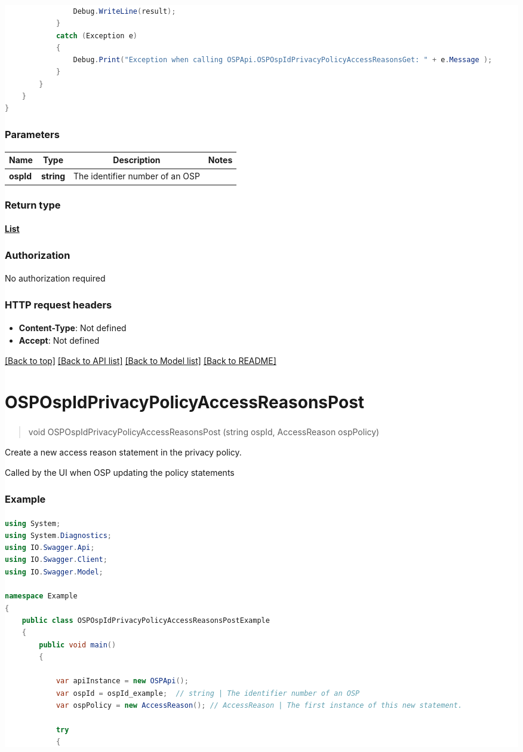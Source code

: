 ```csharp
                Debug.WriteLine(result);
            }
            catch (Exception e)
            {
                Debug.Print("Exception when calling OSPApi.OSPOspIdPrivacyPolicyAccessReasonsGet: " + e.Message );
            }
        }
    }
}
```

### Parameters

Name | Type | Description  | Notes
------------- | ------------- | ------------- | -------------
 **ospId** | **string**| The identifier number of an OSP | 

### Return type

[**List<OSPReasonPolicy>**](OSPReasonPolicy.md)

### Authorization

No authorization required

### HTTP request headers

 - **Content-Type**: Not defined
 - **Accept**: Not defined

[[Back to top]](#) [[Back to API list]](../README.md#documentation-for-api-endpoints) [[Back to Model list]](../README.md#documentation-for-models) [[Back to README]](../README.md)

<a name="ospospidprivacypolicyaccessreasonspost"></a>
# **OSPOspIdPrivacyPolicyAccessReasonsPost**
> void OSPOspIdPrivacyPolicyAccessReasonsPost (string ospId, AccessReason ospPolicy)

Create a new access reason statement in the privacy policy.

Called by the UI when OSP updating the policy statements 

### Example
```csharp
using System;
using System.Diagnostics;
using IO.Swagger.Api;
using IO.Swagger.Client;
using IO.Swagger.Model;

namespace Example
{
    public class OSPOspIdPrivacyPolicyAccessReasonsPostExample
    {
        public void main()
        {
            
            var apiInstance = new OSPApi();
            var ospId = ospId_example;  // string | The identifier number of an OSP
            var ospPolicy = new AccessReason(); // AccessReason | The first instance of this new statement.

            try
            {
```